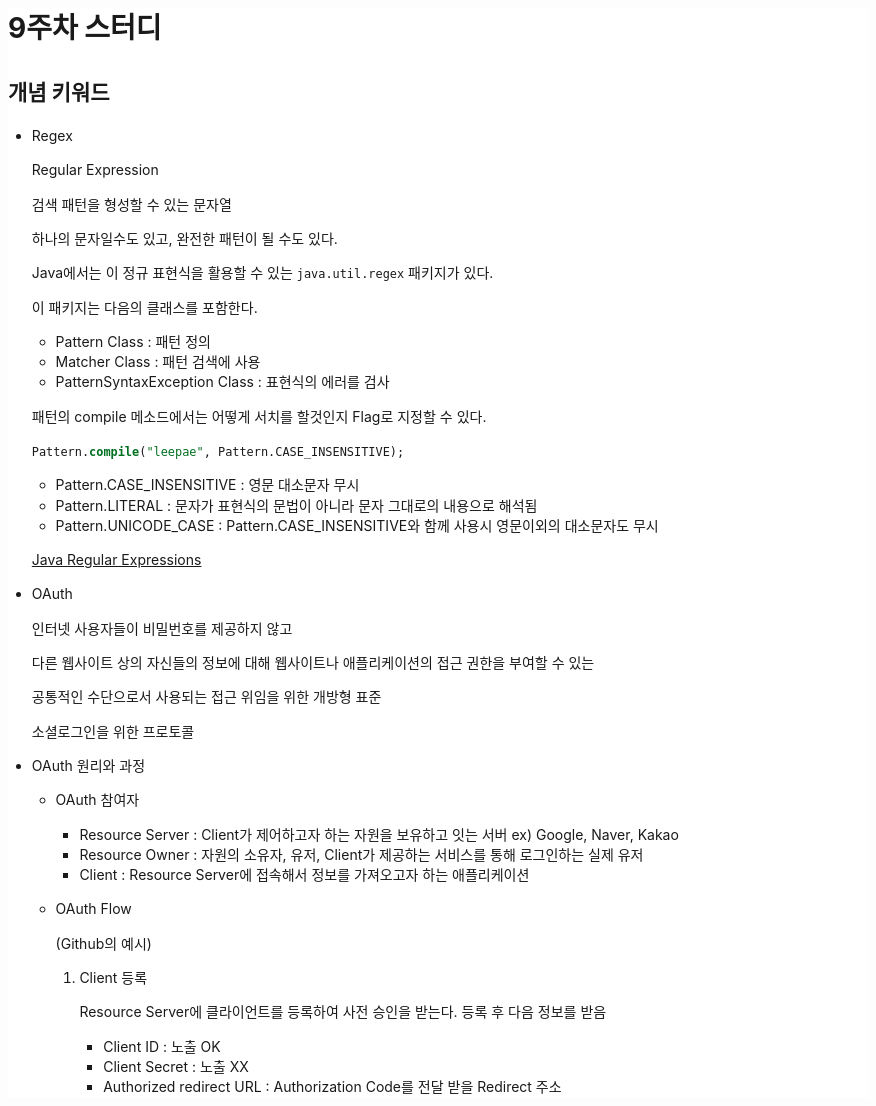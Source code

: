 # 9주차 스터디

## 개념 키워드

- Regex
    
    Regular Expression
    
    검색 패턴을 형성할 수 있는 문자열
    
    하나의 문자일수도 있고, 완전한 패턴이 될 수도 있다.
    
    Java에서는 이 정규 표현식을 활용할 수 있는 `java.util.regex` 패키지가 있다.
    
    이 패키지는 다음의 클래스를 포함한다.
    
    - Pattern Class : 패턴 정의
    - Matcher Class : 패턴 검색에 사용
    - PatternSyntaxException Class : 표현식의 에러를 검사
    
    패턴의 compile 메소드에서는 어떻게 서치를 할것인지 Flag로 지정할 수 있다.
    
    ```sql
    Pattern.compile("leepae", Pattern.CASE_INSENSITIVE);
    ```
    
    - Pattern.CASE_INSENSITIVE : 영문 대소문자 무시
    - Pattern.LITERAL : 문자가 표현식의 문법이 아니라 문자 그대로의 내용으로 해석됨
    - Pattern.UNICODE_CASE : Pattern.CASE_INSENSITIVE와 함께 사용시 영문이외의 대소문자도 무시
    
    [Java Regular Expressions](https://www.w3schools.com/java/java_regex.asp)
    
- OAuth
    
    인터넷 사용자들이 비밀번호를 제공하지 않고 
    
    다른 웹사이트 상의 자신들의 정보에 대해 웹사이트나 애플리케이션의 접근 권한을 부여할 수 있는 
    
    공통적인 수단으로서 사용되는 접근 위임을 위한 개방형 표준
    
    소셜로그인을 위한 프로토콜
    
- OAuth 원리와 과정
    - OAuth 참여자
        - Resource Server : Client가 제어하고자 하는 자원을 보유하고 잇는 서버 ex) Google, Naver, Kakao
        - Resource Owner : 자원의 소유자, 유저, Client가 제공하는 서비스를 통해 로그인하는 실제 유저
        - Client : Resource Server에 접속해서 정보를 가져오고자 하는 애플리케이션
    - OAuth Flow
        
        (Github의 예시)
        
        1. Client 등록
            
            Resource Server에 클라이언트를 등록하여 사전 승인을 받는다. 등록 후 다음 정보를 받음
            
            - Client ID : 노출 OK
            - Client Secret : 노출 XX
            - Authorized redirect URL : Authorization Code를 전달 받을 Redirect 주소
            